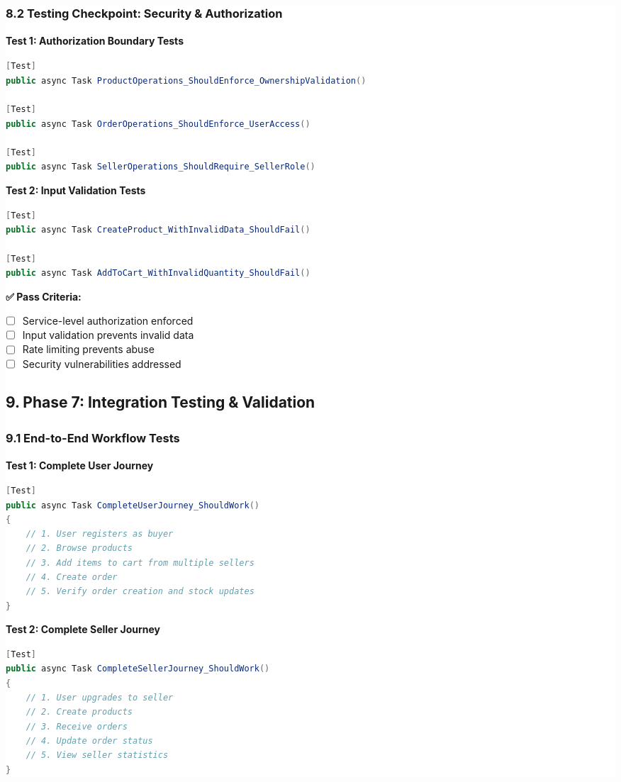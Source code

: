 ### 8.2 Testing Checkpoint: Security & Authorization

**Test 1: Authorization Boundary Tests**
```csharp
[Test]
public async Task ProductOperations_ShouldEnforce_OwnershipValidation()

[Test]
public async Task OrderOperations_ShouldEnforce_UserAccess()

[Test]
public async Task SellerOperations_ShouldRequire_SellerRole()
```

**Test 2: Input Validation Tests**
```csharp
[Test]
public async Task CreateProduct_WithInvalidData_ShouldFail()

[Test]
public async Task AddToCart_WithInvalidQuantity_ShouldFail()
```

**✅ Pass Criteria:**
- [ ] Service-level authorization enforced
- [ ] Input validation prevents invalid data
- [ ] Rate limiting prevents abuse
- [ ] Security vulnerabilities addressed

## 9. Phase 7: Integration Testing & Validation

### 9.1 End-to-End Workflow Tests

**Test 1: Complete User Journey**
```csharp
[Test]
public async Task CompleteUserJourney_ShouldWork()
{
    // 1. User registers as buyer
    // 2. Browse products
    // 3. Add items to cart from multiple sellers
    // 4. Create order
    // 5. Verify order creation and stock updates
}
```

**Test 2: Complete Seller Journey**
```csharp
[Test]
public async Task CompleteSellerJourney_ShouldWork()
{
    // 1. User upgrades to seller
    // 2. Create products
    // 3. Receive orders
    // 4. Update order status
    // 5. View seller statistics
}
```
